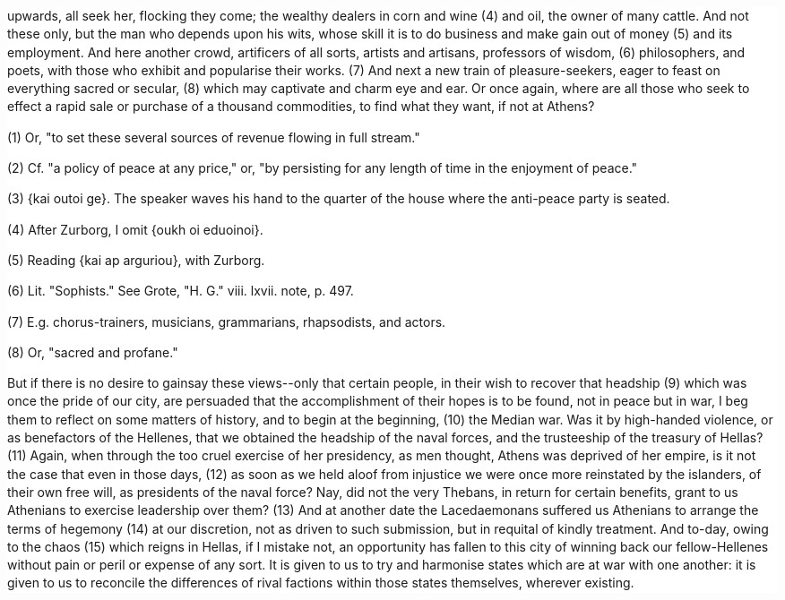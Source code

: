 upwards, all seek her, flocking they come; the wealthy dealers in corn
and wine (4) and oil, the owner of many cattle. And not these only, but
the man who depends upon his wits, whose skill it is to do business and
make gain out of money (5) and its employment. And here another crowd,
artificers of all sorts, artists and artisans, professors of wisdom,
(6) philosophers, and poets, with those who exhibit and popularise their
works. (7) And next a new train of pleasure-seekers, eager to feast on
everything sacred or secular, (8) which may captivate and charm eye and
ear. Or once again, where are all those who seek to effect a rapid sale
or purchase of a thousand commodities, to find what they want, if not at
Athens?

 (1) Or, "to set these several sources of revenue flowing in full
    stream."

 (2) Cf. "a policy of peace at any price," or, "by persisting for any
    length of time in the enjoyment of peace."

 (3) {kai outoi ge}. The speaker waves his hand to the quarter of the
    house where the anti-peace party is seated.

 (4) After Zurborg, I omit {oukh oi eduoinoi}.

 (5) Reading {kai ap arguriou}, with Zurborg.

 (6) Lit. "Sophists." See Grote, "H. G." viii. lxvii. note, p. 497.

 (7) E.g. chorus-trainers, musicians, grammarians, rhapsodists, and
    actors.

 (8) Or, "sacred and profane."

But if there is no desire to gainsay these views--only that certain
people, in their wish to recover that headship (9) which was once the
pride of our city, are persuaded that the accomplishment of their hopes
is to be found, not in peace but in war, I beg them to reflect on some
matters of history, and to begin at the beginning, (10) the Median war.
Was it by high-handed violence, or as benefactors of the Hellenes, that
we obtained the headship of the naval forces, and the trusteeship of the
treasury of Hellas? (11) Again, when through the too cruel exercise of
her presidency, as men thought, Athens was deprived of her empire, is it
not the case that even in those days, (12) as soon as we held aloof from
injustice we were once more reinstated by the islanders, of their own
free will, as presidents of the naval force? Nay, did not the very
Thebans, in return for certain benefits, grant to us Athenians
to exercise leadership over them? (13) And at another date the
Lacedaemonans suffered us Athenians to arrange the terms of hegemony
(14) at our discretion, not as driven to such submission, but in
requital of kindly treatment. And to-day, owing to the chaos (15) which
reigns in Hellas, if I mistake not, an opportunity has fallen to this
city of winning back our fellow-Hellenes without pain or peril or
expense of any sort. It is given to us to try and harmonise states
which are at war with one another: it is given to us to reconcile the
differences of rival factions within those states themselves, wherever
existing.
